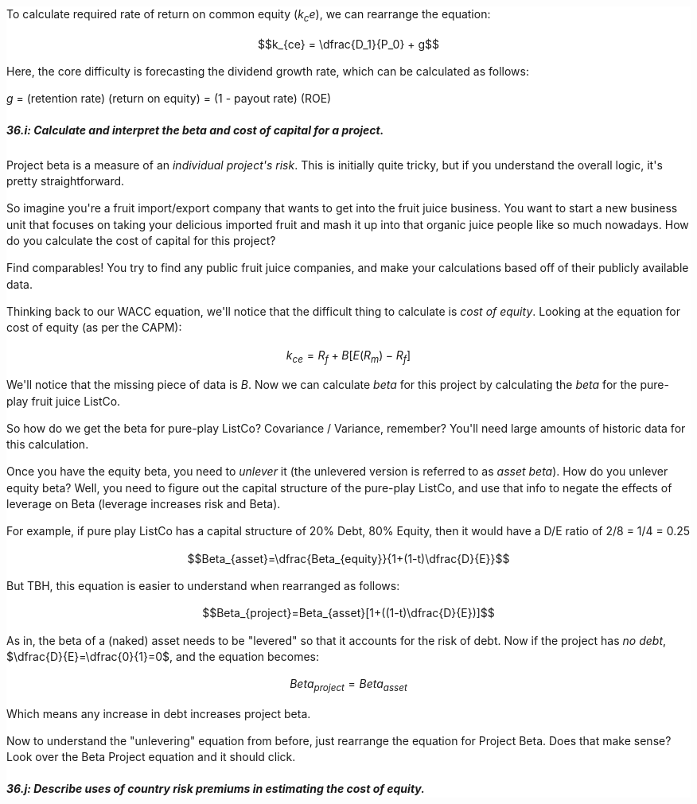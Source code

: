 To calculate required rate of return on common equity ($k_ce$), we can rearrange the equation:

$$k_{ce} = \dfrac{D_1}{P_0} + g$$

Here, the core difficulty is forecasting the dividend growth rate, which can be calculated as follows:

$g$ = (retention rate) (return on equity) = (1 - payout rate) (ROE)

##### 36.i: Calculate and interpret the beta and cost of capital for a project.

Project beta is a measure of an *individual project's risk*. This is initially quite tricky, but if you understand the overall logic, it's pretty straightforward.

So imagine you're a fruit import/export company that wants to get into the fruit juice business. You want to start a new business unit that focuses on taking your delicious imported fruit and mash it up into that organic juice people like so much nowadays. How do you calculate the cost of capital for this project?

Find comparables! You try to find any public fruit juice companies, and make your calculations based off of their publicly available data.

Thinking back to our WACC equation, we'll notice that the difficult thing to calculate is *cost of equity*. Looking at the equation for cost of equity (as per the CAPM):

$$k_{ce} = R_f + B[E(R_m) - R_f]$$

We'll notice that the missing piece of data is $B$. Now we can calculate *beta* for this project by calculating the *beta* for the pure-play fruit juice ListCo.

So how do we get the beta for pure-play ListCo? Covariance / Variance, remember? You'll need large amounts of historic data for this calculation.

Once you have the equity beta, you need to *unlever* it (the unlevered version is referred to as *asset beta*). How do you unlever equity beta? Well, you need to figure out the capital structure of the pure-play ListCo, and use that info to negate the effects of leverage on Beta (leverage increases risk and Beta).

For example, if pure play ListCo has a capital structure of 20% Debt, 80% Equity, then it would have a D/E ratio of 2/8 = 1/4 = 0.25

$$Beta_{asset}=\dfrac{Beta_{equity}}{1+(1-t)\dfrac{D}{E}}$$

But TBH, this equation is easier to understand when rearranged as follows:

$$Beta_{project}=Beta_{asset}[1+((1-t)\dfrac{D}{E})]$$

As in, the beta of a (naked) asset needs to be "levered" so that it accounts for the risk of debt. Now if the project has *no debt*, $\dfrac{D}{E}=\dfrac{0}{1}=0$, and the equation becomes:

$$Beta_{project}=Beta_{asset}$$

Which means any increase in debt increases project beta.

Now to understand the "unlevering" equation from before, just rearrange the equation for Project Beta. Does that make sense? Look over the Beta Project equation and it should click.

##### 36.j: Describe uses of country risk premiums in estimating the cost of equity.
